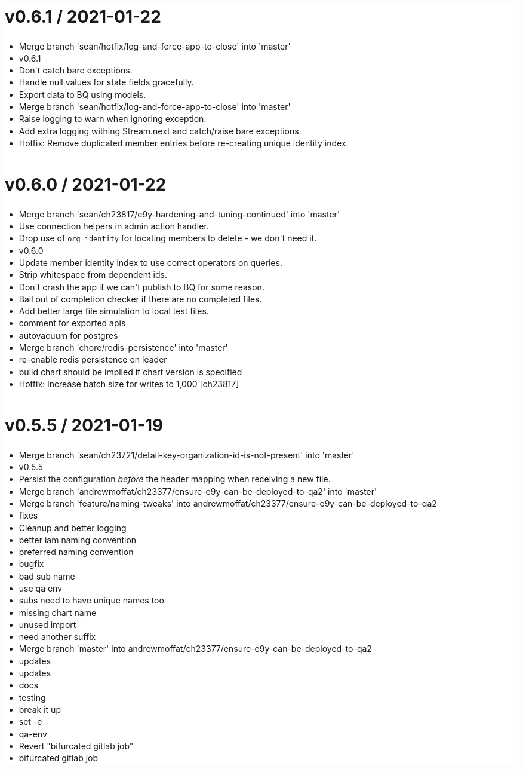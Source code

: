 v0.6.1 / 2021-01-22
===================

  * Merge branch 'sean/hotfix/log-and-force-app-to-close' into 'master'
  * v0.6.1
  * Don't catch bare exceptions.
  * Handle null values for state fields gracefully.
  * Export data to BQ using models.
  * Merge branch 'sean/hotfix/log-and-force-app-to-close' into 'master'
  * Raise logging to warn when ignoring exception.
  * Add extra logging withing Stream.next and catch/raise bare exceptions.
  * Hotfix: Remove duplicated member entries before re-creating unique identity index.

v0.6.0 / 2021-01-22
===================

  * Merge branch 'sean/ch23817/e9y-hardening-and-tuning-continued' into 'master'
  * Use connection helpers in admin action handler.
  * Drop use of `org_identity` for locating members to delete - we don't need it.
  * v0.6.0
  * Update member identity index to use correct operators on queries.
  * Strip whitespace from dependent ids.
  * Don't crash the app if we can't publish to BQ for some reason.
  * Bail out of completion checker if there are no completed files.
  * Add better large file simulation to local test files.
  * comment for exported apis
  * autovacuum for postgres
  * Merge branch 'chore/redis-persistence' into 'master'
  * re-enable redis persistence on leader
  * build chart should be implied if chart version is specified
  * Hotfix: Increase batch size for writes to 1,000 [ch23817]

v0.5.5 / 2021-01-19
===================

  * Merge branch 'sean/ch23721/detail-key-organization-id-is-not-present' into 'master'
  * v0.5.5
  * Persist the configuration *before* the header mapping when receiving a new file.
  * Merge branch 'andrewmoffat/ch23377/ensure-e9y-can-be-deployed-to-qa2' into 'master'
  * Merge branch 'feature/naming-tweaks' into andrewmoffat/ch23377/ensure-e9y-can-be-deployed-to-qa2
  * fixes
  * Cleanup and better logging
  * better iam naming convention
  * preferred naming convention
  * bugfix
  * bad sub name
  * use qa env
  * subs need to have unique names too
  * missing chart name
  * unused import
  * need another suffix
  * Merge branch 'master' into andrewmoffat/ch23377/ensure-e9y-can-be-deployed-to-qa2
  * updates
  * updates
  * docs
  * testing
  * break it up
  * set -e
  * qa-env
  * Revert "bifurcated gitlab job"
  * bifurcated gitlab job
